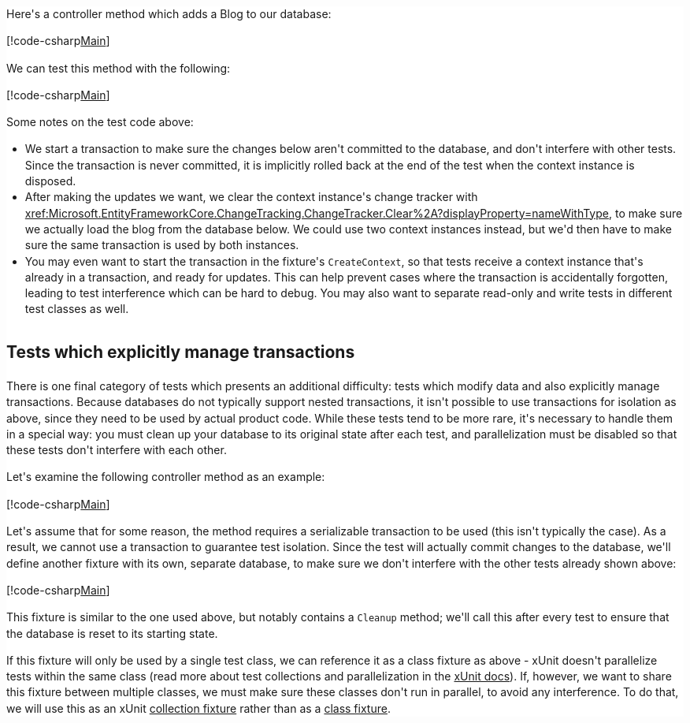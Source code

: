 Here's a controller method which adds a Blog to our database:

[!code-csharp[Main](../../../samples/core/Testing/BloggingWebApi/Controllers/BloggingController.cs?name=AddBlog)]

We can test this method with the following:

[!code-csharp[Main](../../../samples/core/Testing/TestingWithTheDatabase/BloggingControllerTest.cs?name=AddBlog&highlight=5,10)]

Some notes on the test code above:

* We start a transaction to make sure the changes below aren't committed to the database, and don't interfere with other tests. Since the transaction is never committed, it is implicitly rolled back at the end of the test when the context instance is disposed.
* After making the updates we want, we clear the context instance's change tracker with <xref:Microsoft.EntityFrameworkCore.ChangeTracking.ChangeTracker.Clear%2A?displayProperty=nameWithType>, to make sure we actually load the blog from the database below. We could use two context instances instead, but we'd then have to make sure the same transaction is used by both instances.
* You may even want to start the transaction in the fixture's `CreateContext`, so that tests receive a context instance that's already in a transaction, and ready for updates. This can help prevent cases where the transaction is accidentally forgotten, leading to test interference which can be hard to debug. You may also want to separate read-only and write tests in different test classes as well.

## Tests which explicitly manage transactions

There is one final category of tests which presents an additional difficulty: tests which modify data and also explicitly manage transactions. Because databases do not typically support nested transactions, it isn't possible to use transactions for isolation as above, since they need to be used by actual product code. While these tests tend to be more rare, it's necessary to handle them in a special way: you must clean up your database to its original state after each test, and parallelization must be disabled so that these tests don't interfere with each other.

Let's examine the following controller method as an example:

[!code-csharp[Main](../../../samples/core/Testing/BloggingWebApi/Controllers/BloggingController.cs?name=UpdateBlogUrl&highlight=5)]

Let's assume that for some reason, the method requires a serializable transaction to be used (this isn't typically the case). As a result, we cannot use a transaction to guarantee test isolation. Since the test will actually commit changes to the database, we'll define another fixture with its own, separate database, to make sure we don't interfere with the other tests already shown above:

[!code-csharp[Main](../../../samples/core/Testing/TestingWithTheDatabase/TransactionalTestDatabaseFixture.cs?name=TransactionalTestDatabaseFixture)]

This fixture is similar to the one used above, but notably contains a `Cleanup` method; we'll call this after every test to ensure that the database is reset to its starting state.

If this fixture will only be used by a single test class, we can reference it as a class fixture as above - xUnit doesn't parallelize tests within the same class (read more about test collections and parallelization in the [xUnit docs](https://xunit.net/docs/running-tests-in-parallel.html)). If, however, we want to share this fixture between multiple classes, we must make sure these classes don't run in parallel, to avoid any interference. To do that, we will use this as an xUnit [collection fixture](https://xunit.net/docs/shared-context#collection-fixture) rather than as a [class fixture](https://xunit.net/docs/shared-context#class-fixture).
